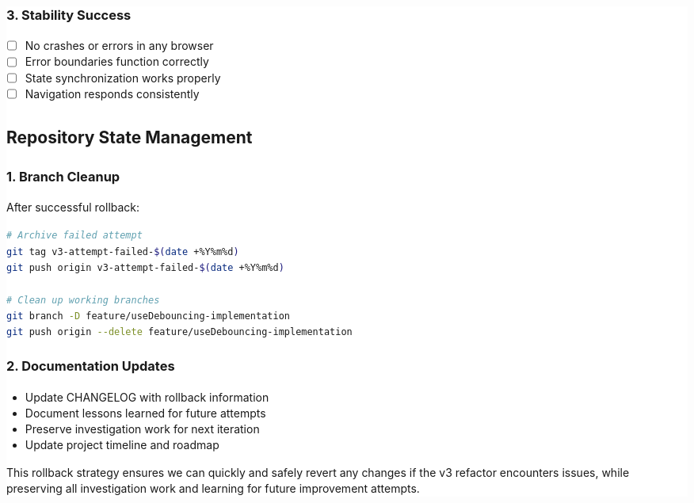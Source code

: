 ### 3. **Stability Success**
- [ ] No crashes or errors in any browser
- [ ] Error boundaries function correctly
- [ ] State synchronization works properly
- [ ] Navigation responds consistently

## Repository State Management

### 1. **Branch Cleanup**
After successful rollback:
```bash
# Archive failed attempt
git tag v3-attempt-failed-$(date +%Y%m%d)
git push origin v3-attempt-failed-$(date +%Y%m%d)

# Clean up working branches
git branch -D feature/useDebouncing-implementation
git push origin --delete feature/useDebouncing-implementation
```

### 2. **Documentation Updates**
- Update CHANGELOG with rollback information
- Document lessons learned for future attempts
- Preserve investigation work for next iteration
- Update project timeline and roadmap

This rollback strategy ensures we can quickly and safely revert any changes if the v3 refactor encounters issues, while preserving all investigation work and learning for future improvement attempts.